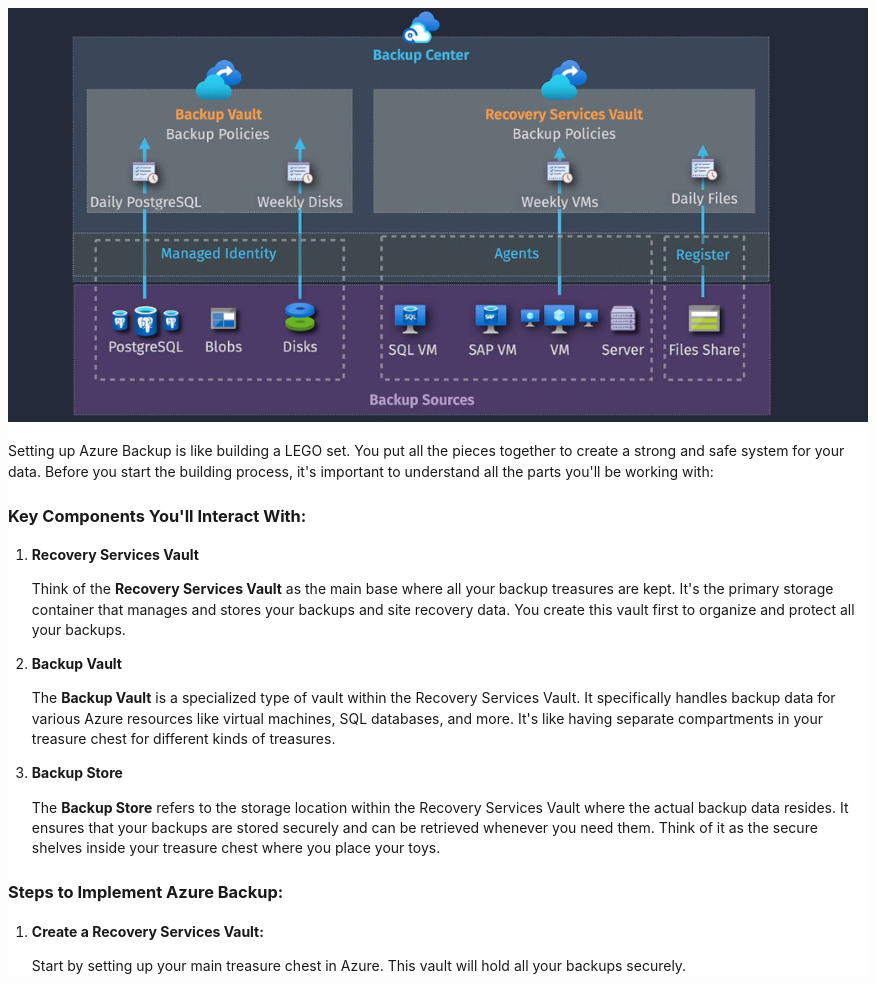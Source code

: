 ![Implementation Overview](images/az-backup-implementation-overview.png)

Setting up Azure Backup is like building a LEGO set. You put all the pieces together to create a strong and safe system for your data. Before you start the building process, it's important to understand all the parts you'll be working with:

### Key Components You'll Interact With:

1. **Recovery Services Vault**

   Think of the **Recovery Services Vault** as the main base where all your backup treasures are kept. It's the primary storage container that manages and stores your backups and site recovery data. You create this vault first to organize and protect all your backups.

2. **Backup Vault**

   The **Backup Vault** is a specialized type of vault within the Recovery Services Vault. It specifically handles backup data for various Azure resources like virtual machines, SQL databases, and more. It's like having separate compartments in your treasure chest for different kinds of treasures.

3. **Backup Store**

   The **Backup Store** refers to the storage location within the Recovery Services Vault where the actual backup data resides. It ensures that your backups are stored securely and can be retrieved whenever you need them. Think of it as the secure shelves inside your treasure chest where you place your toys.

### Steps to Implement Azure Backup:

1. **Create a Recovery Services Vault:**

   Start by setting up your main treasure chest in Azure. This vault will hold all your backups securely.
